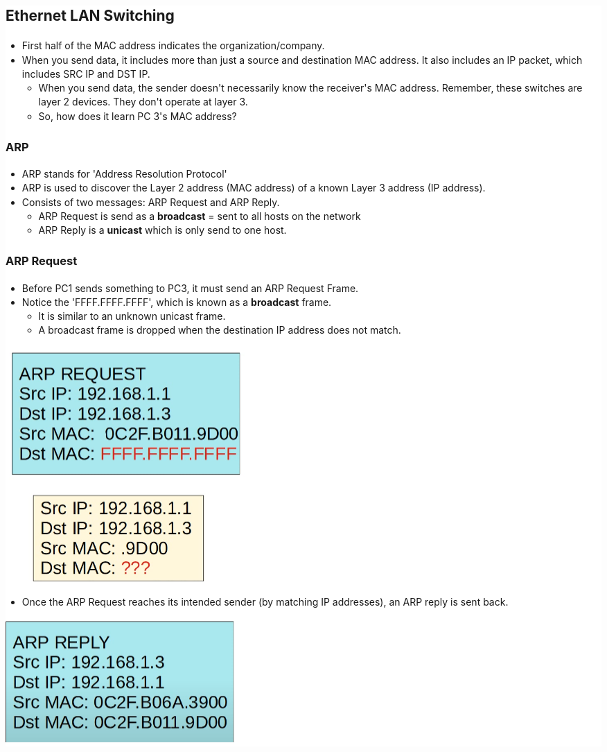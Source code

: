 ## Ethernet LAN Switching

- First half of the MAC address indicates the organization/company.
- When you send data, it includes more than just a source and destination MAC address. It also includes an IP packet, which includes SRC IP and DST IP. 
	- When you send data, the sender doesn't necessarily know the receiver's MAC address. Remember, these switches are layer 2 devices. They don't operate at layer 3. 
	- So, how does it learn PC 3's MAC address? 

### ARP
- ARP stands for 'Address Resolution Protocol'
- ARP is used to discover the Layer 2 address (MAC address) of a known Layer 3 address (IP address).
- Consists of two messages: ARP Request and ARP Reply.
	- ARP Request is send as a **broadcast** = sent to all hosts on the network
	- ARP Reply is a **unicast** which is only send to one host.

### ARP Request
- Before PC1 sends something to PC3, it must send an ARP Request Frame.
- Notice the 'FFFF.FFFF.FFFF', which is known as a **broadcast** frame. 
	- It is similar to an unknown unicast frame. 
	- A broadcast frame is dropped when the destination IP address does not match. 

![](../../images/Pasted%20image%2020240223164715.png)

- Once the ARP Request reaches its intended sender (by matching IP addresses), an ARP reply is sent back. 

![](../../images/Pasted%20image%2020240223165019.png)
